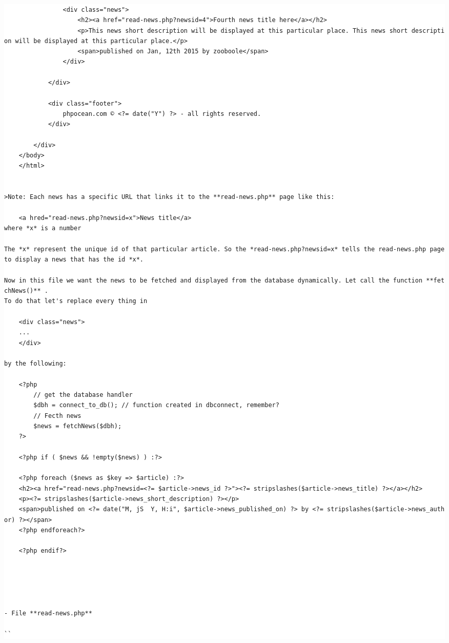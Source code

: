 ```
    			<div class="news">
    				<h2><a href="read-news.php?newsid=4">Fourth news title here</a></h2>
    				<p>This news short description will be displayed at this particular place. This news short description will be displayed at this particular place.</p>
    				<span>published on Jan, 12th 2015 by zooboole</span>
    			</div>
    
    		</div>
    
    		<div class="footer">
    			phpocean.com © <?= date("Y") ?> - all rights reserved.
    		</div>
    
    	</div>
    </body>
    </html>


>Note: Each news has a specific URL that links it to the **read-news.php** page like this:

	<a hred="read-news.php?newsid=x">News title</a>
where *x* is a number

The *x* represent the unique id of that particular article. So the *read-news.php?newsid=x* tells the read-news.php page to display a news that has the id *x*.

Now in this file we want the news to be fetched and displayed from the database dynamically. Let call the function **fetchNews()** . 
To do that let's replace every thing in 

    <div class="news"> 
    ... 
    </div> 

by the following:

    <?php
		// get the database handler
		$dbh = connect_to_db(); // function created in dbconnect, remember?
		// Fecth news
		$news = fetchNews($dbh);
	?>

	<?php if ( $news && !empty($news) ) :?>

	<?php foreach ($news as $key => $article) :?>
	<h2><a href="read-news.php?newsid=<?= $article->news_id ?>"><?= stripslashes($article->news_title) ?></a></h2>
	<p><?= stripslashes($article->news_short_description) ?></p>
	<span>published on <?= date("M, jS  Y, H:i", $article->news_published_on) ?> by <?= stripslashes($article->news_author) ?></span>
	<?php endforeach?>

	<?php endif?>





- File **read-news.php** 

``

```